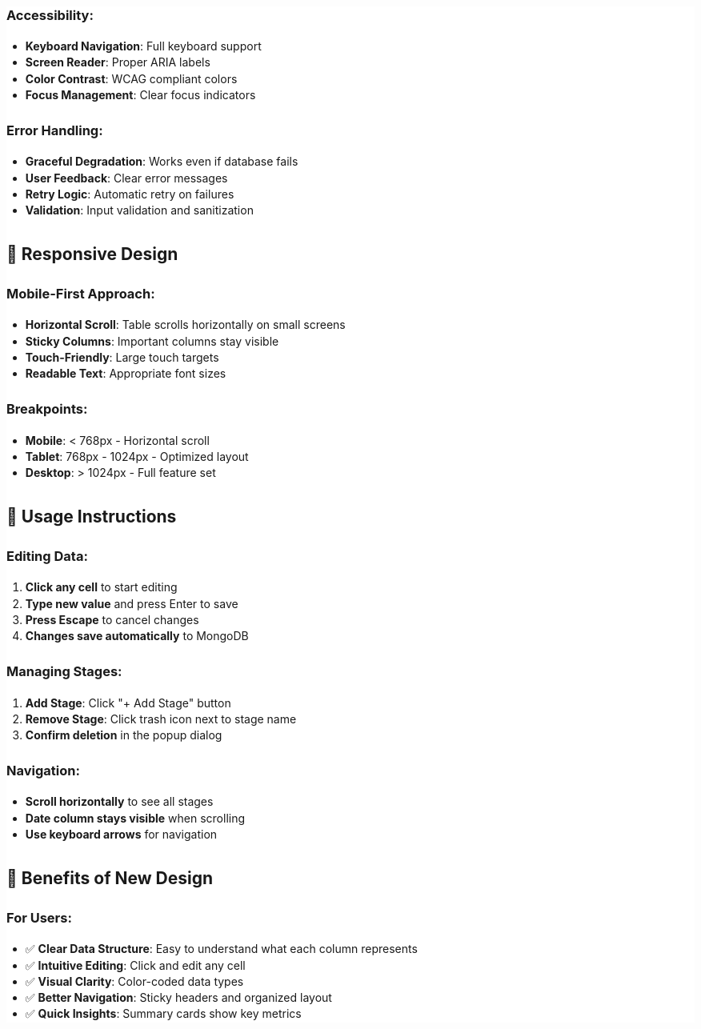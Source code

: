 ### **Accessibility:**
- **Keyboard Navigation**: Full keyboard support
- **Screen Reader**: Proper ARIA labels
- **Color Contrast**: WCAG compliant colors
- **Focus Management**: Clear focus indicators

### **Error Handling:**
- **Graceful Degradation**: Works even if database fails
- **User Feedback**: Clear error messages
- **Retry Logic**: Automatic retry on failures
- **Validation**: Input validation and sanitization

## 📱 **Responsive Design**

### **Mobile-First Approach:**
- **Horizontal Scroll**: Table scrolls horizontally on small screens
- **Sticky Columns**: Important columns stay visible
- **Touch-Friendly**: Large touch targets
- **Readable Text**: Appropriate font sizes

### **Breakpoints:**
- **Mobile**: < 768px - Horizontal scroll
- **Tablet**: 768px - 1024px - Optimized layout
- **Desktop**: > 1024px - Full feature set

## 🚀 **Usage Instructions**

### **Editing Data:**
1. **Click any cell** to start editing
2. **Type new value** and press Enter to save
3. **Press Escape** to cancel changes
4. **Changes save automatically** to MongoDB

### **Managing Stages:**
1. **Add Stage**: Click "+ Add Stage" button
2. **Remove Stage**: Click trash icon next to stage name
3. **Confirm deletion** in the popup dialog

### **Navigation:**
- **Scroll horizontally** to see all stages
- **Date column stays visible** when scrolling
- **Use keyboard arrows** for navigation

## 🎯 **Benefits of New Design**

### **For Users:**
- ✅ **Clear Data Structure**: Easy to understand what each column represents
- ✅ **Intuitive Editing**: Click and edit any cell
- ✅ **Visual Clarity**: Color-coded data types
- ✅ **Better Navigation**: Sticky headers and organized layout
- ✅ **Quick Insights**: Summary cards show key metrics

